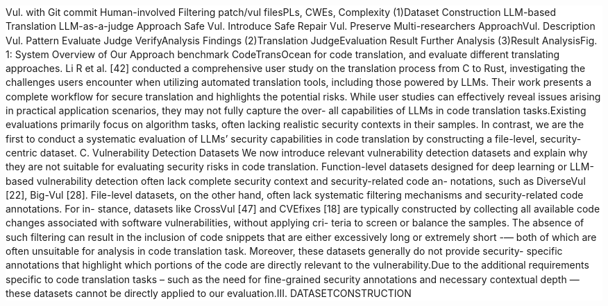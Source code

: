 Vul. with Git commit
Human-involved
Filtering
patch/vul 
filesPLs, CWEs, 
Complexity
(1)Dataset Construction
LLM-based 
Translation
 LLM-as-a-judge 
Approach
Safe
Vul. 
Introduce
Safe
 Repair
Vul. 
Preserve
Multi-researchers 
ApproachVul. Description
Vul. Pattern
Evaluate
Judge VerifyAnalysis
Findings
(2)Translation JudgeEvaluation Result Further Analysis
(3)Result AnalysisFig. 1: System Overview of Our Approach
benchmark CodeTransOcean for code translation, and evaluate
different translating approaches. Li R et al. [42] conducted
a comprehensive user study on the translation process from
C to Rust, investigating the challenges users encounter when
utilizing automated translation tools, including those powered
by LLMs. Their work presents a complete workflow for
secure translation and highlights the potential risks. While
user studies can effectively reveal issues arising in practical
application scenarios, they may not fully capture the over-
all capabilities of LLMs in code translation tasks.Existing
evaluations primarily focus on algorithm tasks, often lacking
realistic security contexts in their samples. In contrast, we are
the first to conduct a systematic evaluation of LLMs’ security
capabilities in code translation by constructing a file-level,
security-centric dataset.
C. Vulnerability Detection Datasets
We now introduce relevant vulnerability detection datasets
and explain why they are not suitable for evaluating security
risks in code translation. Function-level datasets designed for
deep learning or LLM-based vulnerability detection often
lack complete security context and security-related code an-
notations, such as DiverseVul [22], Big-Vul [28]. File-level
datasets, on the other hand, often lack systematic filtering
mechanisms and security-related code annotations. For in-
stance, datasets like CrossVul [47] and CVEfixes [18] are
typically constructed by collecting all available code changes
associated with software vulnerabilities, without applying cri-
teria to screen or balance the samples. The absence of such
filtering can result in the inclusion of code snippets that are
either excessively long or extremely short -— both of which
are often unsuitable for analysis in code translation task.
Moreover, these datasets generally do not provide security-
specific annotations that highlight which portions of the code
are directly relevant to the vulnerability.Due to the additional
requirements specific to code translation tasks – such as
the need for fine-grained security annotations and necessary
contextual depth — these datasets cannot be directly applied
to our evaluation.III. DATASETCONSTRUCTION